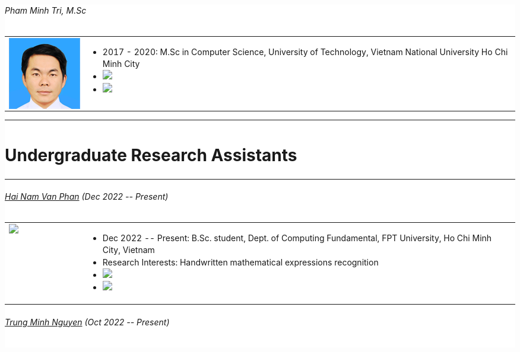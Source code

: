 ###### Pham Minh Tri, M.Sc

<table border="0">  
	<tr valign="top">
		<td width="120"><img align="left" width="150px" margin="10px" src="/images/Members/Researchers/pmtri/avatar.png"/></td>
		<td><ul>			
			<li>2017 - 2020: M.Sc in Computer Science, University of Technology, Vietnam National University Ho Chi Minh City</li>
			<!-- <li>2011 - 2015: B.Sc in Information Technology, University of Science, Viet Nam National University Ho Chi Minh City</li>		 -->
			<li><a href="https://orcid.org/0009-0006-4256-6530" target="_blank"><img src="https://img.shields.io/badge/ORCID-A6CE39?style=flat-square&logo=ORCID&logoColor=white"></a></li>			
			<li><a href="https://scholar.google.com/citations?hl=vi&authuser=1&user=f1LXlW8AAAAJ" target="_blank"><img src="(https://img.shields.io/badge/Google%20Scholar-4285F4?style=flat-square&logo=Google+Scholar&logoColor=white"></a></li>
		</ul></td>
	</tr>
</table>

***
# Undergraduate Research Assistants
***

###### <a href="/member/pvhnam" target="_blank">Hai Nam Van Phan</a> (Dec 2022 -- Present)
<table border="0">  
	<tr valign="top">
		<td width="120"><img align="left" width="100px" margin="10px" src="/images/Members/UndergraduateResearchAssistants/pvhnam/avatar.jpg"/></td>  
		<td><ul>
			<li>Dec 2022 -- Present: B.Sc. student, Dept. of Computing Fundamental, FPT University, Ho Chi Minh City, Vietnam</li>	
			<li>Research Interests: Handwritten mathematical expressions recognition</li>	
            <li><a href="https://orcid.org/0009-0008-2588-5235" target="_blank"><img src="https://img.shields.io/badge/ORCID-A6CE39?style=flat-square&logo=ORCID&logoColor=white"></a></li>
			<li><a href="https://neeze.github.io/" target="_blank"><img src="https://img.shields.io/badge/-Personal%20Page-0C2E86?style=flat-square&logo=%2Fe%2F&logoColor=FFFFFF"></a></li>
		</ul></td>
	</tr>
</table>

###### <a href="/member/nmtrung" target="_blank">Trung Minh Nguyen</a> (Oct 2022 -- Present)
<table border="0">  
	<tr valign="top">